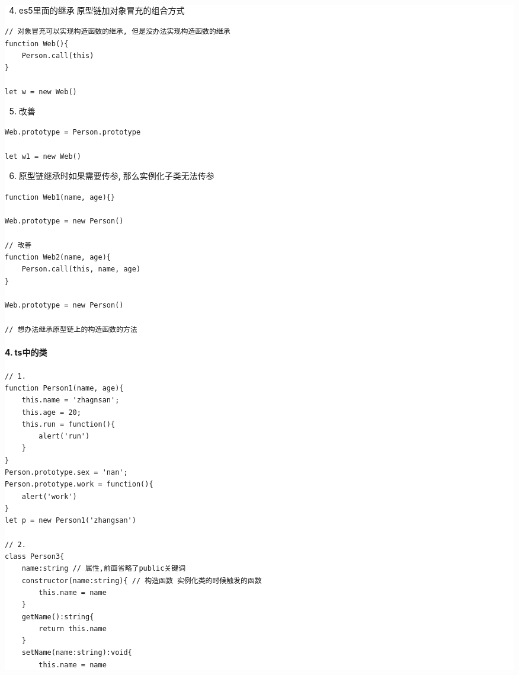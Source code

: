 ```
```

4. es5里面的继承 原型链加对象冒充的组合方式

```
// 对象冒充可以实现构造函数的继承, 但是没办法实现构造函数的继承
function Web(){
    Person.call(this)
}

let w = new Web()

```

5. 改善

```
Web.prototype = Person.prototype

let w1 = new Web()
```

6. 原型链继承时如果需要传参, 那么实例化子类无法传参
   
```
function Web1(name, age){}

Web.prototype = new Person()

// 改善
function Web2(name, age){
    Person.call(this, name, age) 
}

Web.prototype = new Person()

// 想办法继承原型链上的构造函数的方法
```

#### 4. ts中的类


```
// 1. 
function Person1(name, age){
    this.name = 'zhagnsan';
    this.age = 20;
    this.run = function(){
        alert('run')
    }
}
Person.prototype.sex = 'nan';
Person.prototype.work = function(){
    alert('work')
}
let p = new Person1('zhangsan')

// 2.
class Person3{
    name:string // 属性,前面省略了public关键词
    constructor(name:string){ // 构造函数 实例化类的时候触发的函数
        this.name = name
    }
    getName():string{
        return this.name
    }
    setName(name:string):void{
        this.name = name
```
